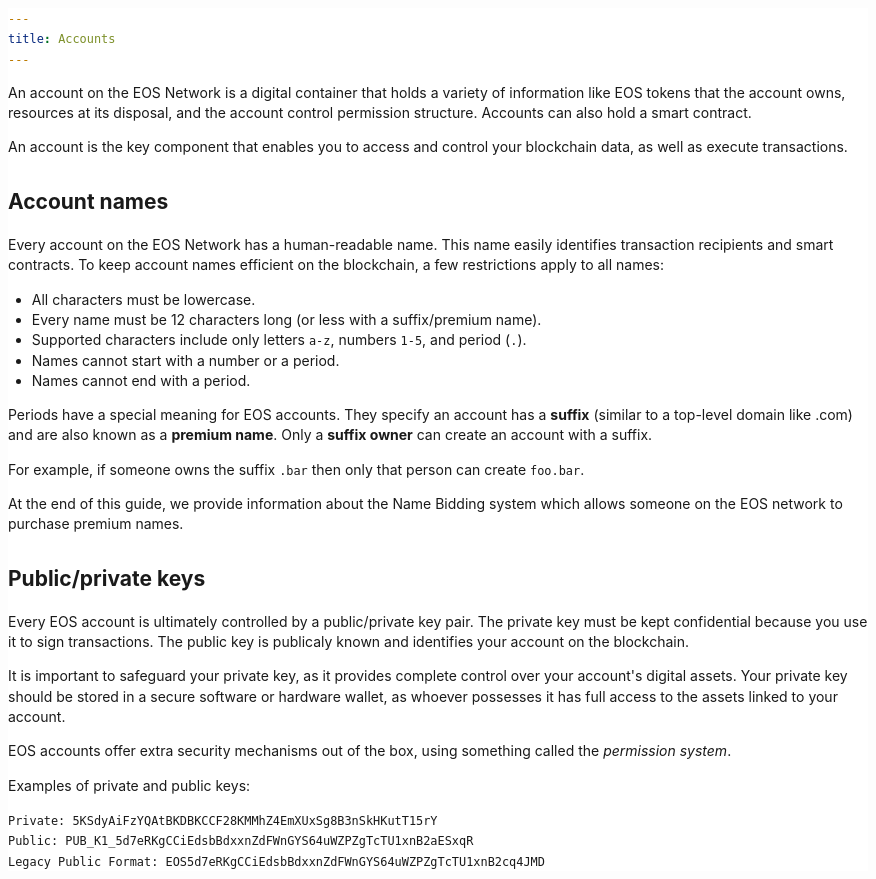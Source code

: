 ```yaml
---
title: Accounts
---
```


An account on the EOS Network is a digital container that holds a variety of information like EOS tokens that the account owns, resources at its disposal, and the account control permission structure. Accounts can also hold a smart contract. 

An account is the key component that enables you to access and control your blockchain data, as well as execute transactions.


## Account names

Every account on the EOS Network has a human-readable name. This name easily identifies transaction recipients and smart contracts. To keep account names efficient on the blockchain, a few restrictions apply to all names: 

* All characters must be lowercase.
* Every name must be 12 characters long (or less with a suffix/premium name).
* Supported characters include only letters `a-z`, numbers `1-5`, and period (`.`). 
* Names cannot start with a number or a period. 
* Names cannot end with a period.

Periods have a special meaning for EOS accounts. They specify an account has a **suffix** (similar to a top-level domain like .com) and are also known as a **premium name**. Only a **suffix owner** can create an account with a suffix. 

For example, if someone owns the suffix `.bar` then only that person can create `foo.bar`. 

At the end of this guide, we provide information about the Name Bidding system which allows someone on the EOS network to purchase premium names. 


## Public/private keys

Every EOS account is ultimately controlled by a public/private key pair. The private key must be kept confidential because you use it to sign transactions. The public key is publicaly known and identifies your account on the blockchain.


It is important to safeguard your private key, as it provides complete control over your account's digital assets. Your private key should be stored in a secure software or hardware wallet, as whoever possesses it has full access to the assets linked to your account.

EOS accounts offer extra security mechanisms out of the box, using something called the *permission system*.

Examples of private and public keys: 
```
Private: 5KSdyAiFzYQAtBKDBKCCF28KMMhZ4EmXUxSg8B3nSkHKutT15rY
Public: PUB_K1_5d7eRKgCCiEdsbBdxxnZdFWnGYS64uWZPZgTcTU1xnB2aESxqR
Legacy Public Format: EOS5d7eRKgCCiEdsbBdxxnZdFWnGYS64uWZPZgTcTU1xnB2cq4JMD
```
